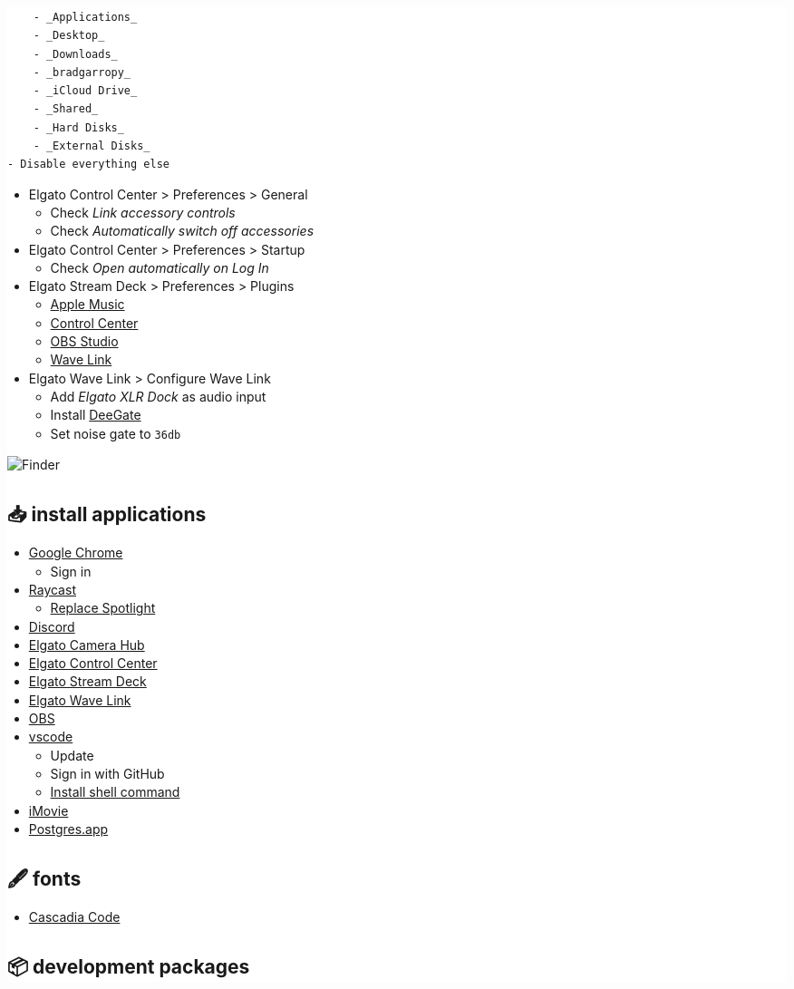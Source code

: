        - _Applications_
        - _Desktop_
        - _Downloads_
        - _bradgarropy_
        - _iCloud Drive_
        - _Shared_
        - _Hard Disks_
        - _External Disks_
    - Disable everything else
- Elgato Control Center > Preferences > General
    - Check _Link accessory controls_
    - Check _Automatically switch off accessories_
- Elgato Control Center > Preferences > Startup
    - Check _Open automatically on Log In_
- Elgato Stream Deck > Preferences > Plugins
    - [Apple Music][apple-music-plugin]
    - [Control Center][control-center-plugin]
    - [OBS Studio][obs-studio-plugin]
    - [Wave Link][wave-link-plugin]
- Elgato Wave Link > Configure Wave Link
    - Add _Elgato XLR Dock_ as audio input
    - Install [DeeGate][deegate]
    - Set noise gate to `36db`

![Finder][finder]

## 📥 install applications

- [Google Chrome][chrome]
    - Sign in
- [Raycast][raycast]
    - [Replace Spotlight][raycast-hotkey]
- [Discord][discord]
- [Elgato Camera Hub][elgato]
- [Elgato Control Center][elgato]
- [Elgato Stream Deck][elgato]
- [Elgato Wave Link][elgato]
- [OBS][obs]
- [vscode][vscode]
    - Update
    - Sign in with GitHub
    - [Install shell command][vscode-cli]
- [iMovie][imovie]
- [Postgres.app][postgres-app]

## 🖋️ fonts

- [Cascadia Code][cascadia-code]

## 📦 development packages


[macbook-pro]: https://amzn.to/3AW5abz
[backup]: https://bradgarropy.com/blog/backup-and-restore
[chrome]: https://www.google.com/chrome
[raycast]: https://www.raycast.com
[raycast-hotkey]: https://manual.raycast.com/hotkey
[vscode]: https://code.visualstudio.com/download
[discord]: https://discord.com/download
[obs]: https://obsproject.com/download
[elgato]: https://www.elgato.com/en/downloads
[homebrew]: https://brew.sh
[git]: https://git-scm.com
[nvm]: https://github.com/nvm-sh/nvm
[node]: https://nodejs.org/en/download/package-manager
[vercel-cli]: https://vercel.com/docs/cli
[github-cli]: https://cli.github.com
[netlify-cli]: https://www.netlify.com/products/cli
[vscode-cli]: https://code.visualstudio.com/docs/setup/mac#_launching-from-the-command-line
[vsce]: https://github.com/microsoft/vscode-vsce
[icloud]: https://res.cloudinary.com/bradgarropy/image/upload/bradgarropy.com/posts/icloud.png
[control-center]: https://res.cloudinary.com/bradgarropy/image/upload/bradgarropy.com/posts/control-center.png
[apple-intelligence-and-siri]: https://res.cloudinary.com/bradgarropy/image/upload/bradgarropy.com/posts/apple-intelligence-and-siri.png
[desktop-and-dock]: https://res.cloudinary.com/bradgarropy/image/upload/bradgarropy.com/posts/desktop-and-dock.png
[notifications]: https://res.cloudinary.com/bradgarropy/image/upload/bradgarropy.com/posts/notifications.png
[wallpaper]: https://res.cloudinary.com/bradgarropy/image/upload/bradgarropy.com/posts/wallpaper.png
[touch-id-and-password]: https://res.cloudinary.com/bradgarropy/image/upload/bradgarropy.com/posts/touch-id-and-password.png
[internet-accounts]: https://res.cloudinary.com/bradgarropy/image/upload/bradgarropy.com/posts/internet-accounts.png
[keyboard]: https://res.cloudinary.com/bradgarropy/image/upload/bradgarropy.com/posts/keyboard.png
[mouse]: https://res.cloudinary.com/bradgarropy/image/upload/bradgarropy.com/posts/mouse.png
[finder]: https://res.cloudinary.com/bradgarropy/image/upload/bradgarropy.com/posts/finder.png
[cascadia-code]: https://github.com/microsoft/cascadia-code
[imovie]: https://apps.apple.com/us/app/imovie/id408981434
[postgres-app]: https://postgresapp.com
[language-and-region]: https://res.cloudinary.com/bradgarropy/image/upload/bradgarropy.com/posts/language-and-region.png
[sound]: https://res.cloudinary.com/bradgarropy/image/upload/bradgarropy.com/posts/sound.png
[apple-music-plugin]: https://marketplace.elgato.com/product/apple-music-719b94df-ee43-47b3-a7c0-a3ea176ebbec
[control-center-plugin]: https://marketplace.elgato.com/product/control-center-39a4fa43-1afe-457a-8a19-b5d386e77d53
[obs-studio-plugin]: https://marketplace.elgato.com/product/obs-studio-35615969-830f-45c9-ba0a-1a295bba7fec
[wave-link-plugin]: https://marketplace.elgato.com/product/wave-link-1baa435a-c623-406d-b53c-53338c6d95d3
[deegate]: https://dotec-audio.com/deegate.html